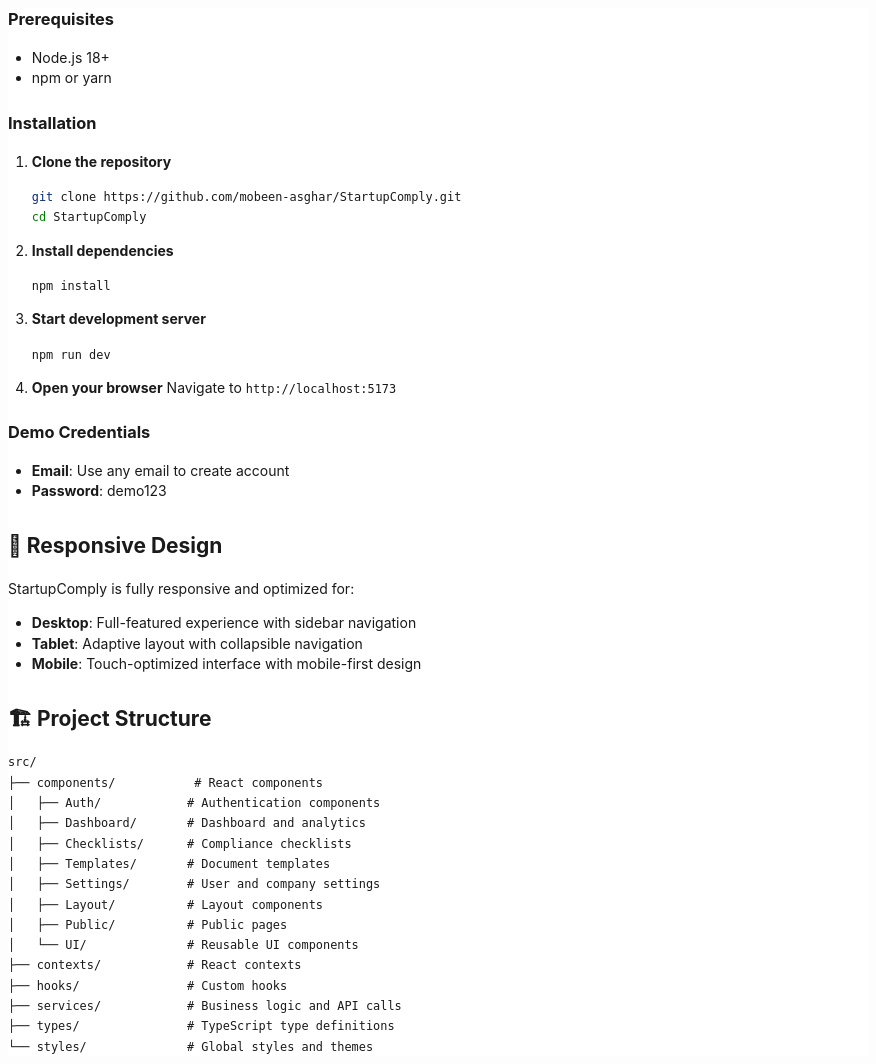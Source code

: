 ### Prerequisites
- Node.js 18+ 
- npm or yarn

### Installation

1. **Clone the repository**
   ```bash
   git clone https://github.com/mobeen-asghar/StartupComply.git
   cd StartupComply
   ```

2. **Install dependencies**
   ```bash
   npm install
   ```

3. **Start development server**
   ```bash
   npm run dev
   ```

4. **Open your browser**
   Navigate to `http://localhost:5173`

### Demo Credentials
- **Email**: Use any email to create account
- **Password**: demo123

## 📱 Responsive Design

StartupComply is fully responsive and optimized for:
- **Desktop**: Full-featured experience with sidebar navigation
- **Tablet**: Adaptive layout with collapsible navigation
- **Mobile**: Touch-optimized interface with mobile-first design

## 🏗️ Project Structure

```
src/
├── components/           # React components
│   ├── Auth/            # Authentication components
│   ├── Dashboard/       # Dashboard and analytics
│   ├── Checklists/      # Compliance checklists
│   ├── Templates/       # Document templates
│   ├── Settings/        # User and company settings
│   ├── Layout/          # Layout components
│   ├── Public/          # Public pages
│   └── UI/              # Reusable UI components
├── contexts/            # React contexts
├── hooks/               # Custom hooks
├── services/            # Business logic and API calls
├── types/               # TypeScript type definitions
└── styles/              # Global styles and themes
```
